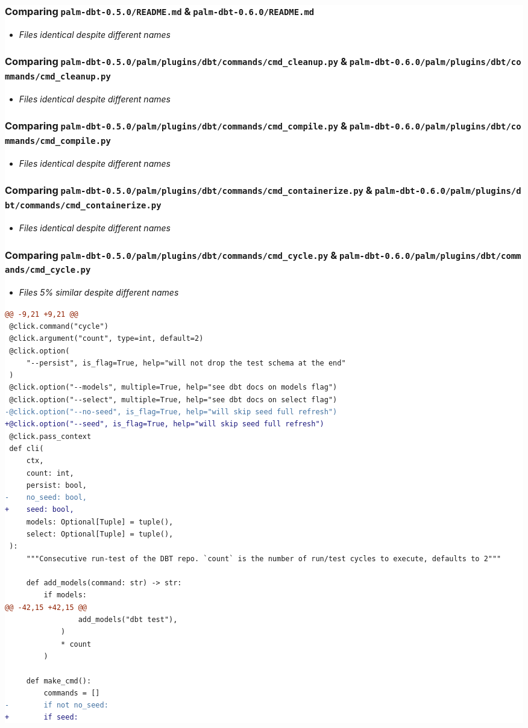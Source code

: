 ### Comparing `palm-dbt-0.5.0/README.md` & `palm-dbt-0.6.0/README.md`

 * *Files identical despite different names*

### Comparing `palm-dbt-0.5.0/palm/plugins/dbt/commands/cmd_cleanup.py` & `palm-dbt-0.6.0/palm/plugins/dbt/commands/cmd_cleanup.py`

 * *Files identical despite different names*

### Comparing `palm-dbt-0.5.0/palm/plugins/dbt/commands/cmd_compile.py` & `palm-dbt-0.6.0/palm/plugins/dbt/commands/cmd_compile.py`

 * *Files identical despite different names*

### Comparing `palm-dbt-0.5.0/palm/plugins/dbt/commands/cmd_containerize.py` & `palm-dbt-0.6.0/palm/plugins/dbt/commands/cmd_containerize.py`

 * *Files identical despite different names*

### Comparing `palm-dbt-0.5.0/palm/plugins/dbt/commands/cmd_cycle.py` & `palm-dbt-0.6.0/palm/plugins/dbt/commands/cmd_cycle.py`

 * *Files 5% similar despite different names*

```diff
@@ -9,21 +9,21 @@
 @click.command("cycle")
 @click.argument("count", type=int, default=2)
 @click.option(
     "--persist", is_flag=True, help="will not drop the test schema at the end"
 )
 @click.option("--models", multiple=True, help="see dbt docs on models flag")
 @click.option("--select", multiple=True, help="see dbt docs on select flag")
-@click.option("--no-seed", is_flag=True, help="will skip seed full refresh")
+@click.option("--seed", is_flag=True, help="will skip seed full refresh")
 @click.pass_context
 def cli(
     ctx,
     count: int,
     persist: bool,
-    no_seed: bool,
+    seed: bool,
     models: Optional[Tuple] = tuple(),
     select: Optional[Tuple] = tuple(),
 ):
     """Consecutive run-test of the DBT repo. `count` is the number of run/test cycles to execute, defaults to 2"""
 
     def add_models(command: str) -> str:
         if models:
@@ -42,15 +42,15 @@
                 add_models("dbt test"),
             )
             * count
         )
 
     def make_cmd():
         commands = []
-        if not no_seed:
+        if seed:
```